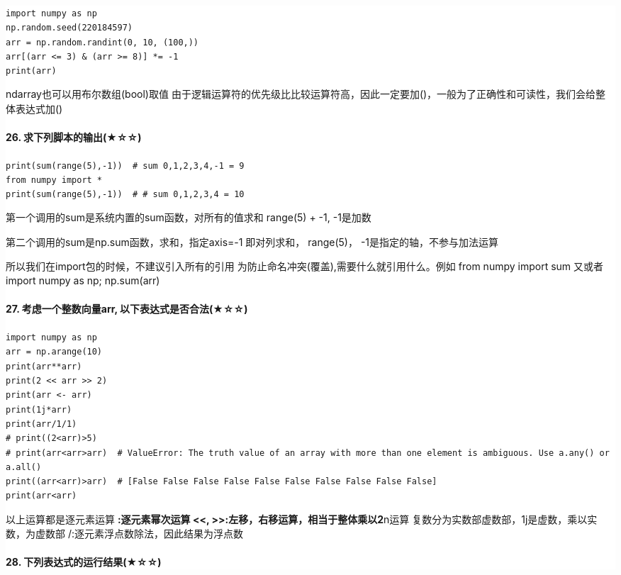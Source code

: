 
```python3
import numpy as np
np.random.seed(220184597)
arr = np.random.randint(0, 10, (100,))
arr[(arr <= 3) & (arr >= 8)] *= -1
print(arr)
```
ndarray也可以用布尔数组(bool)取值
由于逻辑运算符的优先级比比较运算符高，因此一定要加()，一般为了正确性和可读性，我们会给整体表达式加()
<br/>

#### 26. 求下列脚本的输出(★☆☆)


```python3
print(sum(range(5),-1))  # sum 0,1,2,3,4,-1 = 9
from numpy import *
print(sum(range(5),-1))  # # sum 0,1,2,3,4 = 10
```
第一个调用的sum是系统内置的sum函数，对所有的值求和
range(5) + -1, -1是加数

第二个调用的sum是np.sum函数，求和，指定axis=-1
即对列求和， range(5)， -1是指定的轴，不参与加法运算

所以我们在import包的时候，不建议引入所有的引用
为防止命名冲突(覆盖),需要什么就引用什么。例如 from numpy import sum
又或者 import numpy as np; np.sum(arr)
<br/>

#### 27. 考虑一个整数向量arr, 以下表达式是否合法(★☆☆)


```python3
import numpy as np
arr = np.arange(10)
print(arr**arr)
print(2 << arr >> 2)
print(arr <- arr)
print(1j*arr)
print(arr/1/1)
# print((2<arr)>5)
# print(arr<arr>arr)  # ValueError: The truth value of an array with more than one element is ambiguous. Use a.any() or a.all()
print((arr<arr)>arr)  # [False False False False False False False False False False]
print(arr<arr)
```
以上运算都是逐元素运算
**:逐元素幂次运算
<<, >>:左移，右移运算，相当于整体乘以2**n运算
复数分为实数部虚数部，1j是虚数，乘以实数，为虚数部
/:逐元素浮点数除法，因此结果为浮点数
<br/>

#### 28. 下列表达式的运行结果(★☆☆)
